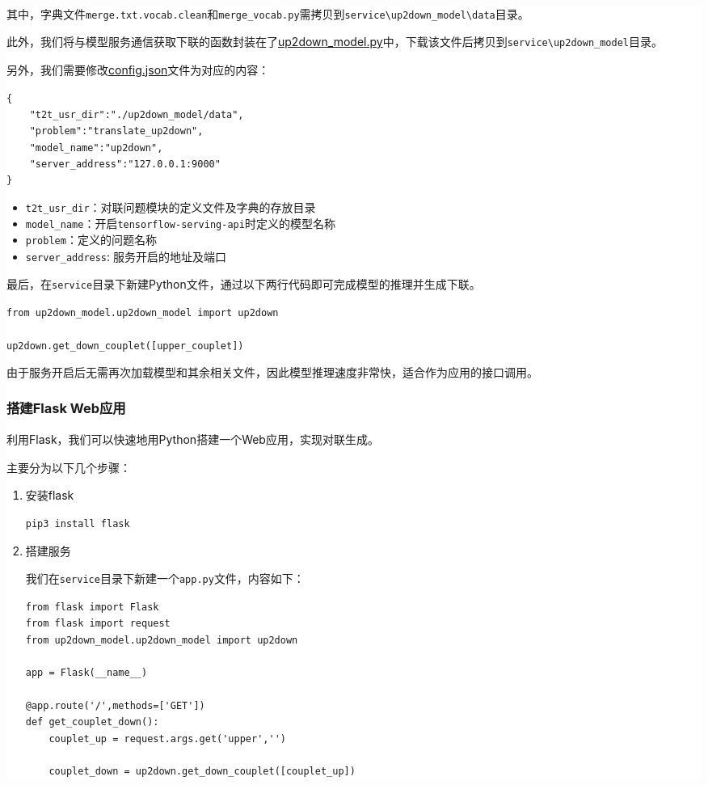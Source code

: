 其中，字典文件`merge.txt.vocab.clean`和`merge_vocab.py`需拷贝到`service\up2down_model\data`目录。

此外，我们将与模型服务通信获取下联的函数封装在了[up2down_model.py](.\src\service\up2down_model\up2down_model.py)中，下载该文件后拷贝到`service\up2down_model`目录。

另外，我们需要修改[config.json](./src/service/config.json)文件为对应的内容：

```
{
    "t2t_usr_dir":"./up2down_model/data",
    "problem":"translate_up2down",
    "model_name":"up2down",
    "server_address":"127.0.0.1:9000"
}
```

* `t2t_usr_dir`：对联问题模块的定义文件及字典的存放目录
* `model_name`：开启`tensorflow-serving-api`时定义的模型名称
* `problem`：定义的问题名称
* `server_address`: 服务开启的地址及端口


最后，在`service`目录下新建Python文件，通过以下两行代码即可完成模型的推理并生成下联。

```
from up2down_model.up2down_model import up2down

up2down.get_down_couplet([upper_couplet])
```

由于服务开启后无需再次加载模型和其余相关文件，因此模型推理速度非常快，适合作为应用的接口调用。

### 搭建Flask Web应用

利用Flask，我们可以快速地用Python搭建一个Web应用，实现对联生成。

主要分为以下几个步骤：

1. 安装flask

    ```
    pip3 install flask
    ```

2. 搭建服务

    我们在`service`目录下新建一个`app.py`文件，内容如下：
    ```
    from flask import Flask
    from flask import request
    from up2down_model.up2down_model import up2down

    app = Flask(__name__)

    @app.route('/',methods=['GET'])
    def get_couplet_down():
        couplet_up = request.args.get('upper','')

        couplet_down = up2down.get_down_couplet([couplet_up])
